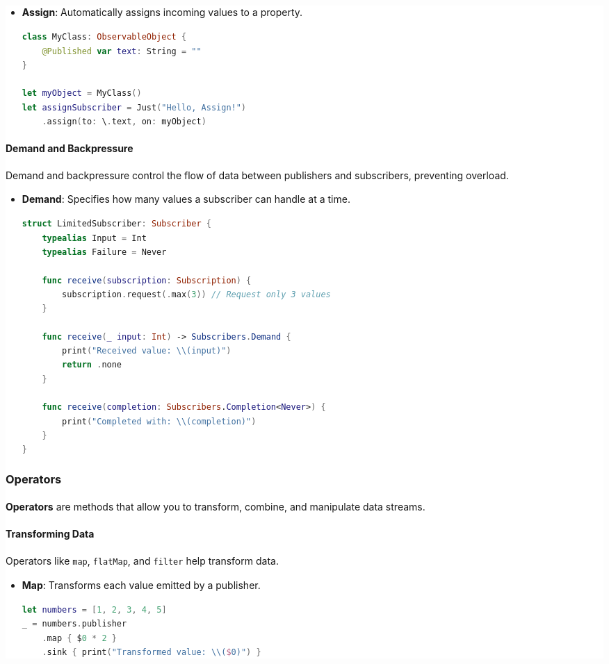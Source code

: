 - **Assign**: Automatically assigns incoming values to a property.

  ```swift
  class MyClass: ObservableObject {
      @Published var text: String = ""
  }

  let myObject = MyClass()
  let assignSubscriber = Just("Hello, Assign!")
      .assign(to: \.text, on: myObject)
  ```

#### Demand and Backpressure

Demand and backpressure control the flow of data between publishers and subscribers, preventing overload.

- **Demand**: Specifies how many values a subscriber can handle at a time.

  ```swift
  struct LimitedSubscriber: Subscriber {
      typealias Input = Int
      typealias Failure = Never

      func receive(subscription: Subscription) {
          subscription.request(.max(3)) // Request only 3 values
      }

      func receive(_ input: Int) -> Subscribers.Demand {
          print("Received value: \\(input)")
          return .none
      }

      func receive(completion: Subscribers.Completion<Never>) {
          print("Completed with: \\(completion)")
      }
  }
  ```

### Operators

**Operators** are methods that allow you to transform, combine, and manipulate data streams.

#### Transforming Data

Operators like `map`, `flatMap`, and `filter` help transform data.

- **Map**: Transforms each value emitted by a publisher.

  ```swift
  let numbers = [1, 2, 3, 4, 5]
  _ = numbers.publisher
      .map { $0 * 2 }
      .sink { print("Transformed value: \\($0)") }
  ```
